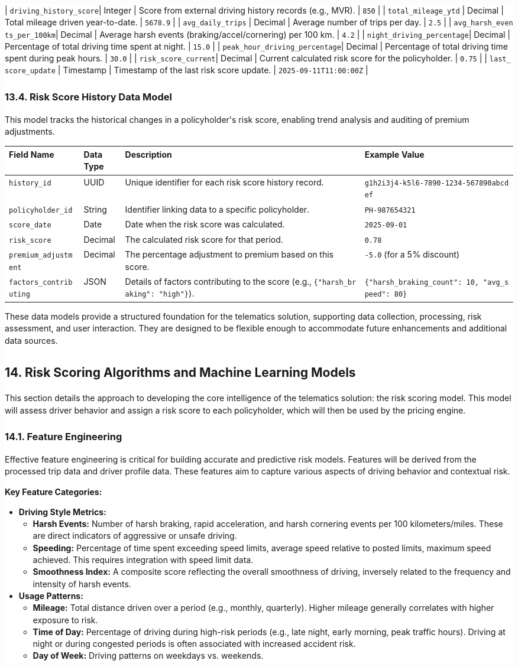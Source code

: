 | `driving_history_score`| Integer      | Score from external driving history records (e.g., MVR).                    | `850`                                          |
| `total_mileage_ytd` | Decimal      | Total mileage driven year-to-date.                                          | `5678.9`                                       |
| `avg_daily_trips`   | Decimal      | Average number of trips per day.                                            | `2.5`                                          |
| `avg_harsh_events_per_100km`| Decimal      | Average harsh events (braking/accel/cornering) per 100 km.                  | `4.2`                                          |
| `night_driving_percentage`| Decimal      | Percentage of total driving time spent at night.                            | `15.0`                                         |
| `peak_hour_driving_percentage`| Decimal      | Percentage of total driving time spent during peak hours.                   | `30.0`                                         |
| `risk_score_current`| Decimal      | Current calculated risk score for the policyholder.                         | `0.75`                                         |
| `last_score_update` | Timestamp    | Timestamp of the last risk score update.                                    | `2025-09-11T11:00:00Z`                         |

### 13.4. Risk Score History Data Model

This model tracks the historical changes in a policyholder's risk score, enabling trend analysis and auditing of premium adjustments.

| Field Name          | Data Type    | Description                                                                 | Example Value                                  |
| :------------------ | :----------- | :-------------------------------------------------------------------------- | :--------------------------------------------- |
| `history_id`        | UUID         | Unique identifier for each risk score history record.                       | `g1h2i3j4-k5l6-7890-1234-567890abcdef`         |
| `policyholder_id`   | String       | Identifier linking data to a specific policyholder.                         | `PH-987654321`                                 |
| `score_date`        | Date         | Date when the risk score was calculated.                                    | `2025-09-01`                                   |
| `risk_score`        | Decimal      | The calculated risk score for that period.                                  | `0.78`                                         |
| `premium_adjustment`| Decimal      | The percentage adjustment to premium based on this score.                   | `-5.0` (for a 5% discount)                     |
| `factors_contributing`| JSON         | Details of factors contributing to the score (e.g., `{"harsh_braking": "high"}`). | `{"harsh_braking_count": 10, "avg_speed": 80}` |

These data models provide a structured foundation for the telematics solution, supporting data collection, processing, risk assessment, and user interaction. They are designed to be flexible enough to accommodate future enhancements and additional data sources.



## 14. Risk Scoring Algorithms and Machine Learning Models

This section details the approach to developing the core intelligence of the telematics solution: the risk scoring model. This model will assess driver behavior and assign a risk score to each policyholder, which will then be used by the pricing engine.

### 14.1. Feature Engineering

Effective feature engineering is critical for building accurate and predictive risk models. Features will be derived from the processed trip data and driver profile data. These features aim to capture various aspects of driving behavior and contextual risk.

**Key Feature Categories:**

*   **Driving Style Metrics:**
    *   **Harsh Events:** Number of harsh braking, rapid acceleration, and harsh cornering events per 100 kilometers/miles. These are direct indicators of aggressive or unsafe driving.
    *   **Speeding:** Percentage of time spent exceeding speed limits, average speed relative to posted limits, maximum speed achieved. This requires integration with speed limit data.
    *   **Smoothness Index:** A composite score reflecting the overall smoothness of driving, inversely related to the frequency and intensity of harsh events.
*   **Usage Patterns:**
    *   **Mileage:** Total distance driven over a period (e.g., monthly, quarterly). Higher mileage generally correlates with higher exposure to risk.
    *   **Time of Day:** Percentage of driving during high-risk periods (e.g., late night, early morning, peak traffic hours). Driving at night or during congested periods is often associated with increased accident risk.
    *   **Day of Week:** Driving patterns on weekdays vs. weekends.